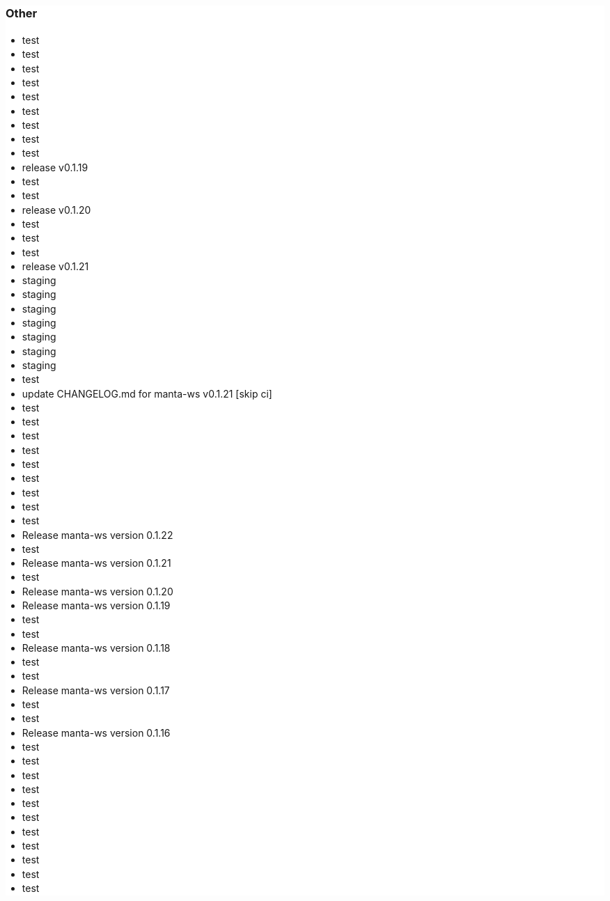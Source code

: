 ### Other

- test
- test
- test
- test
- test
- test
- test
- test
- test
- release v0.1.19
- test
- test
- release v0.1.20
- test
- test
- test
- release v0.1.21
- staging
- staging
- staging
- staging
- staging
- staging
- staging
- test
- update CHANGELOG.md for manta-ws v0.1.21 [skip ci]
- test
- test
- test
- test
- test
- test
- test
- test
- test
- Release manta-ws version 0.1.22
- test
- Release manta-ws version 0.1.21
- test
- Release manta-ws version 0.1.20
- Release manta-ws version 0.1.19
- test
- test
- Release manta-ws version 0.1.18
- test
- test
- Release manta-ws version 0.1.17
- test
- test
- Release manta-ws version 0.1.16
- test
- test
- test
- test
- test
- test
- test
- test
- test
- test
- test